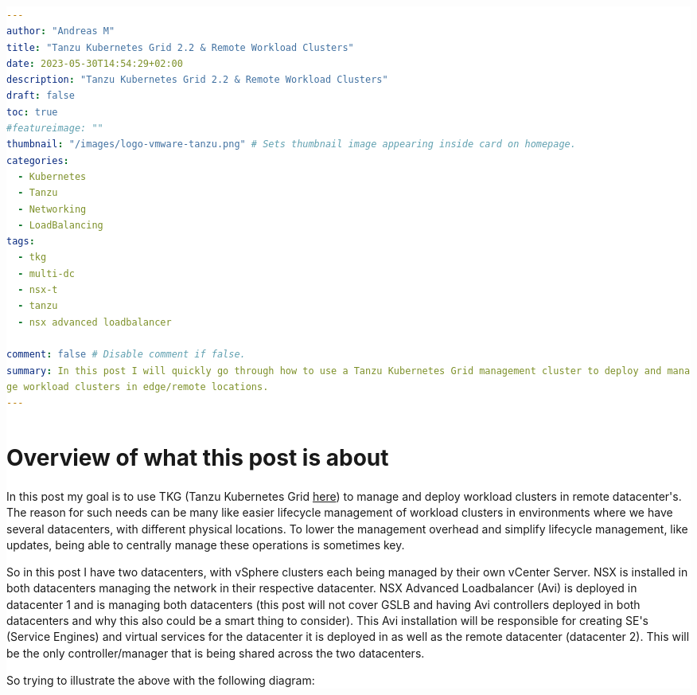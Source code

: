 ```yaml
---
author: "Andreas M"
title: "Tanzu Kubernetes Grid 2.2 & Remote Workload Clusters"
date: 2023-05-30T14:54:29+02:00 
description: "Tanzu Kubernetes Grid 2.2 & Remote Workload Clusters"
draft: false 
toc: true
#featureimage: ""
thumbnail: "/images/logo-vmware-tanzu.png" # Sets thumbnail image appearing inside card on homepage.
categories:
  - Kubernetes
  - Tanzu
  - Networking
  - LoadBalancing
tags:
  - tkg
  - multi-dc
  - nsx-t
  - tanzu
  - nsx advanced loadbalancer

comment: false # Disable comment if false.
summary: In this post I will quickly go through how to use a Tanzu Kubernetes Grid management cluster to deploy and manage workload clusters in edge/remote locations.
---
```


# Overview of what this post is about

In this post my goal is to use TKG (Tanzu Kubernetes Grid [here](https://docs.vmware.com/en/VMware-Tanzu-Kubernetes-Grid/index.html)) to manage and deploy workload clusters in remote datacenter's. The reason for such needs can be many like easier lifecycle management of workload clusters in environments where we have several datacenters, with different physical locations.  To lower the management overhead and simplify lifecycle management, like updates, being able to centrally manage these operations is sometimes key.

So in this post I have two datacenters, with vSphere clusters each being managed by their own vCenter Server. NSX is installed in both datacenters managing the network in their respective datacenter. NSX Advanced Loadbalancer (Avi) is deployed in datacenter 1 and is managing both datacenters (this post will not cover GSLB and having Avi controllers deployed in both datacenters and why this also could be a smart thing to consider). This Avi installation will be responsible for creating SE's (Service Engines) and virtual services for the datacenter it is deployed in as well as the remote datacenter (datacenter 2). This will be the only controller/manager that is being shared across the two datacenters. 

So trying to illustrate the above with the following diagram:
